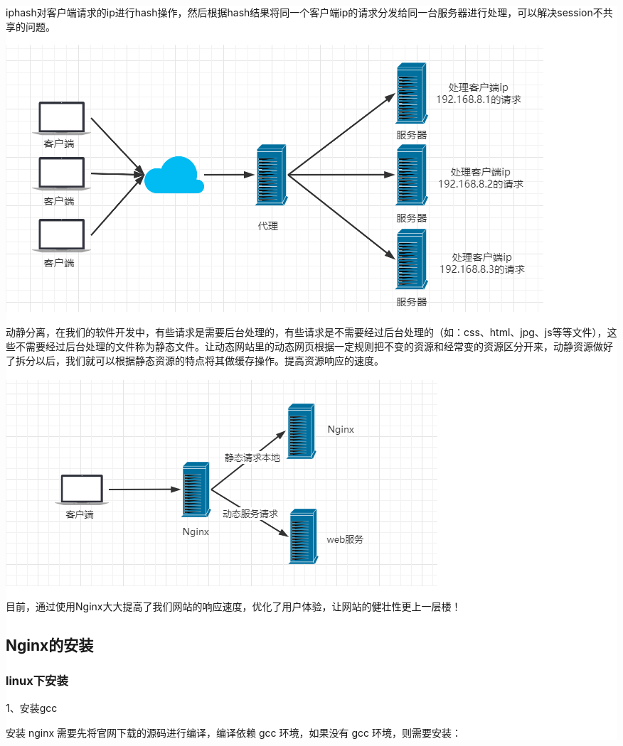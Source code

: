 iphash对客户端请求的ip进行hash操作，然后根据hash结果将同一个客户端ip的请求分发给同一台服务器进行处理，可以解决session不共享的问题。

![nginx-8](./pic/nginx-8.png)

动静分离，在我们的软件开发中，有些请求是需要后台处理的，有些请求是不需要经过后台处理的（如：css、html、jpg、js等等文件），这些不需要经过后台处理的文件称为静态文件。让动态网站里的动态网页根据一定规则把不变的资源和经常变的资源区分开来，动静资源做好了拆分以后，我们就可以根据静态资源的特点将其做缓存操作。提高资源响应的速度。

![nginx-9](./pic/nginx-9.png)


目前，通过使用Nginx大大提高了我们网站的响应速度，优化了用户体验，让网站的健壮性更上一层楼！

## Nginx的安装

### linux下安装

1、安装gcc

安装 nginx 需要先将官网下载的源码进行编译，编译依赖 gcc 环境，如果没有 gcc 环境，则需要安装：
